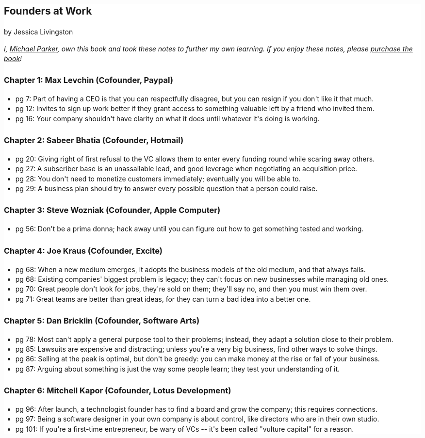 ## Founders at Work

by Jessica Livingston

*I, [Michael Parker](http://omgitsmgp.com/), own this book and took these notes to further my own learning. If you enjoy these notes, please [purchase the book](http://www.amazon.com/Founders-Work-Stories-Startups-Early/dp/1590597141)!*

### Chapter 1: Max Levchin (Cofounder, Paypal)
* pg 7: Part of having a CEO is that you can respectfully disagree, but you can resign if you don't like it that much.
* pg 12: Invites to sign up work better if they grant access to something valuable left by a friend who invited them.
* pg 16: Your company shouldn't have clarity on what it does until whatever it's doing is working.

### Chapter 2: Sabeer Bhatia (Cofounder, Hotmail)
* pg 20: Giving right of first refusal to the VC allows them to enter every funding round while scaring away others.
* pg 27: A subscriber base is an unassailable lead, and good leverage when negotiating an acquisition price.
* pg 28: You don't need to monetize customers immediately; eventually you will be able to.
* pg 29: A business plan should try to answer every possible question that a person could raise. 

### Chapter 3: Steve Wozniak (Cofounder, Apple Computer)
* pg 56: Don't be a prima donna; hack away until you can figure out how to get something tested and working.

### Chapter 4: Joe Kraus (Cofounder, Excite)
* pg 68: When a new medium emerges, it adopts the business models of the old medium, and that always fails.
* pg 68: Existing companies' biggest problem is legacy; they can't focus on new businesses while managing old ones.
* pg 70: Great people don't look for jobs, they're sold on them; they'll say no, and then you must win them over.
* pg 71: Great teams are better than great ideas, for they can turn a bad idea into a better one.

### Chapter 5: Dan Bricklin (Cofounder, Software Arts)
* pg 78: Most can't apply a general purpose tool to their problems; instead, they adapt a solution close to their problem.
* pg 85: Lawsuits are expensive and distracting; unless you're a very big business, find other ways to solve things.
* pg 86: Selling at the peak is optimal, but don't be greedy: you can make money at the rise or fall of your business.
* pg 87: Arguing about something is just the way some people learn; they test your understanding of it.

### Chapter 6: Mitchell Kapor (Cofounder, Lotus Development)
* pg 96: After launch, a technologist founder has to find a board and grow the company; this requires connections.
* pg 97: Being a software designer in your own company is about control, like directors who are in their own studio.
* pg 101: If you're a first-time entrepreneur, be wary of VCs -- it's been called "vulture capital" for a reason.
